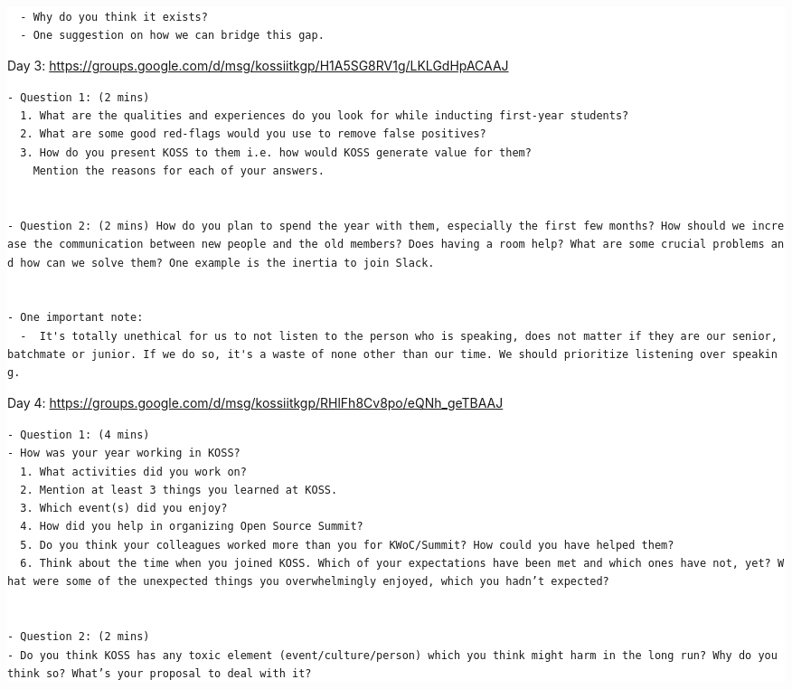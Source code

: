 ```
  - Why do you think it exists?
  - One suggestion on how we can bridge this gap.
```

Day 3: https://groups.google.com/d/msg/kossiitkgp/H1A5SG8RV1g/LKLGdHpACAAJ

```
- Question 1: (2 mins)
  1. What are the qualities and experiences do you look for while inducting first-year students?
  2. What are some good red-flags would you use to remove false positives?
  3. How do you present KOSS to them i.e. how would KOSS generate value for them?
    Mention the reasons for each of your answers.


- Question 2: (2 mins) How do you plan to spend the year with them, especially the first few months? How should we increase the communication between new people and the old members? Does having a room help? What are some crucial problems and how can we solve them? One example is the inertia to join Slack.


- One important note:
  -  It's totally unethical for us to not listen to the person who is speaking, does not matter if they are our senior, batchmate or junior. If we do so, it's a waste of none other than our time. We should prioritize listening over speaking.
```

Day 4: https://groups.google.com/d/msg/kossiitkgp/RHlFh8Cv8po/eQNh_geTBAAJ

```
- Question 1: (4 mins)
- How was your year working in KOSS?
  1. What activities did you work on?
  2. Mention at least 3 things you learned at KOSS.
  3. Which event(s) did you enjoy?
  4. How did you help in organizing Open Source Summit?
  5. Do you think your colleagues worked more than you for KWoC/Summit? How could you have helped them?
  6. Think about the time when you joined KOSS. Which of your expectations have been met and which ones have not, yet? What were some of the unexpected things you overwhelmingly enjoyed, which you hadn’t expected?


- Question 2: (2 mins)
- Do you think KOSS has any toxic element (event/culture/person) which you think might harm in the long run? Why do you think so? What’s your proposal to deal with it?
```
